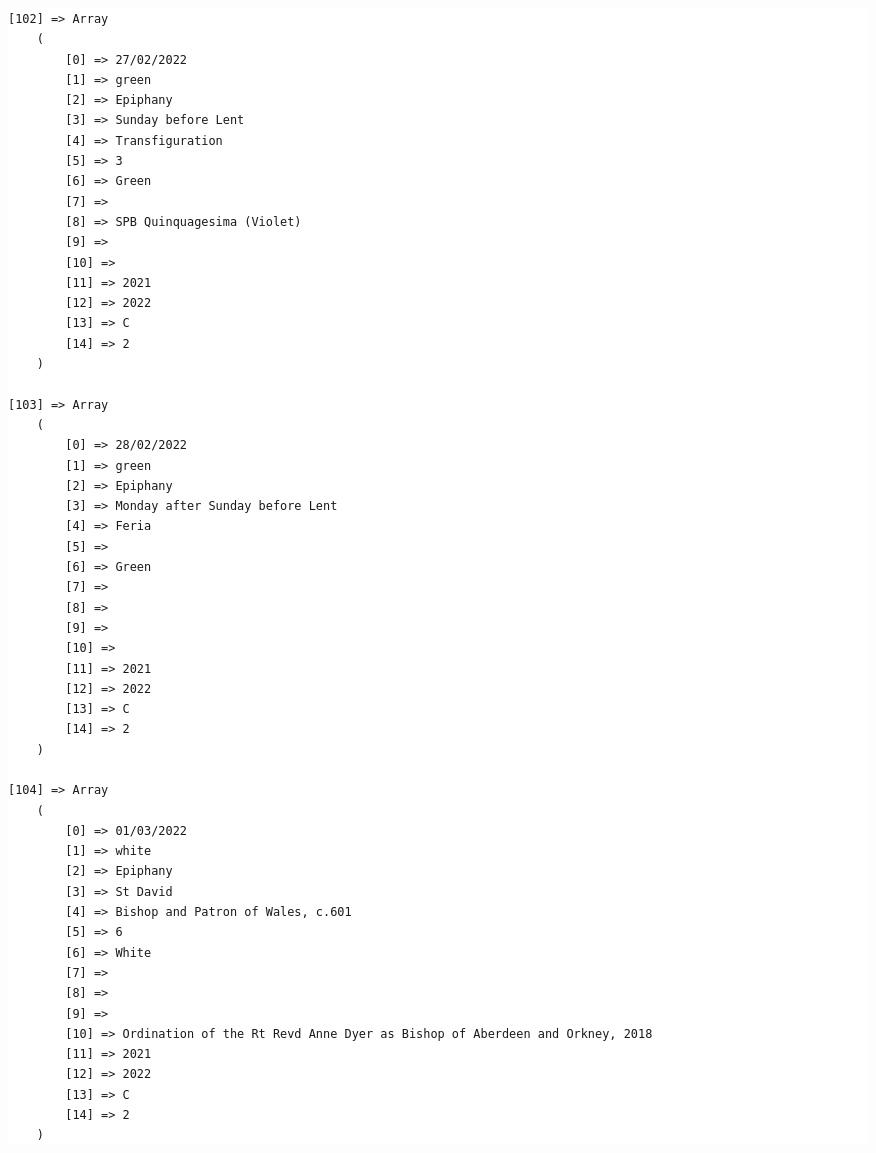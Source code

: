     [102] => Array
        (
            [0] => 27/02/2022
            [1] => green
            [2] => Epiphany
            [3] => Sunday before Lent
            [4] => Transfiguration
            [5] => 3
            [6] => Green
            [7] => 
            [8] => SPB Quinquagesima (Violet)
            [9] => 
            [10] => 
            [11] => 2021
            [12] => 2022
            [13] => C
            [14] => 2
        )

    [103] => Array
        (
            [0] => 28/02/2022
            [1] => green
            [2] => Epiphany
            [3] => Monday after Sunday before Lent
            [4] => Feria
            [5] => 
            [6] => Green
            [7] => 
            [8] => 
            [9] => 
            [10] => 
            [11] => 2021
            [12] => 2022
            [13] => C
            [14] => 2
        )

    [104] => Array
        (
            [0] => 01/03/2022
            [1] => white
            [2] => Epiphany
            [3] => St David
            [4] => Bishop and Patron of Wales, c.601
            [5] => 6
            [6] => White
            [7] => 
            [8] => 
            [9] => 
            [10] => Ordination of the Rt Revd Anne Dyer as Bishop of Aberdeen and Orkney, 2018
            [11] => 2021
            [12] => 2022
            [13] => C
            [14] => 2
        )
